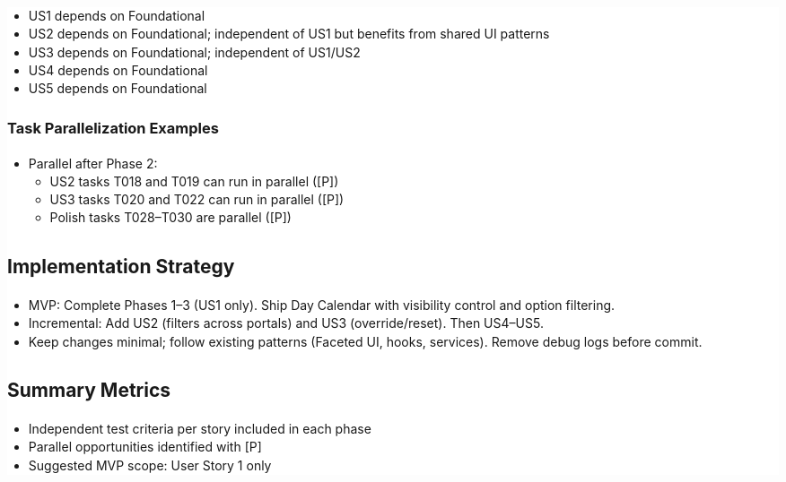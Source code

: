 - US1 depends on Foundational
- US2 depends on Foundational; independent of US1 but benefits from shared UI patterns
- US3 depends on Foundational; independent of US1/US2
- US4 depends on Foundational
- US5 depends on Foundational

### Task Parallelization Examples

- Parallel after Phase 2:
  - US2 tasks T018 and T019 can run in parallel ([P])
  - US3 tasks T020 and T022 can run in parallel ([P])
  - Polish tasks T028–T030 are parallel ([P])

## Implementation Strategy

- MVP: Complete Phases 1–3 (US1 only). Ship Day Calendar with visibility control and option filtering.
- Incremental: Add US2 (filters across portals) and US3 (override/reset). Then US4–US5.
- Keep changes minimal; follow existing patterns (Faceted UI, hooks, services). Remove debug logs before commit.

## Summary Metrics

- Independent test criteria per story included in each phase
- Parallel opportunities identified with [P]
- Suggested MVP scope: User Story 1 only

